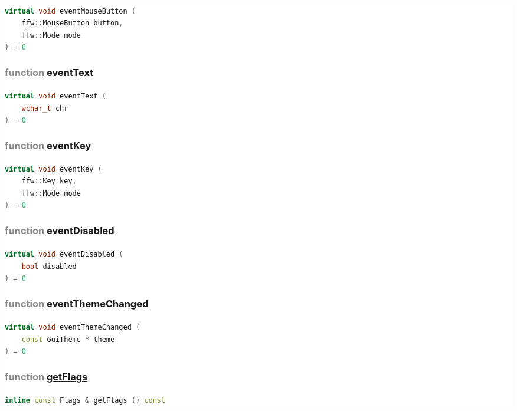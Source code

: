 ```cpp
virtual void eventMouseButton (
    ffw::MouseButton button,
    ffw::Mode mode
) = 0 
```



### <span style="opacity:0.5;">function</span> <a id="cac9e232" href="#cac9e232">eventText</a>

```cpp
virtual void eventText (
    wchar_t chr
) = 0 
```



### <span style="opacity:0.5;">function</span> <a id="936e99b9" href="#936e99b9">eventKey</a>

```cpp
virtual void eventKey (
    ffw::Key key,
    ffw::Mode mode
) = 0 
```



### <span style="opacity:0.5;">function</span> <a id="61b40782" href="#61b40782">eventDisabled</a>

```cpp
virtual void eventDisabled (
    bool disabled
) = 0 
```



### <span style="opacity:0.5;">function</span> <a id="d1726419" href="#d1726419">eventThemeChanged</a>

```cpp
virtual void eventThemeChanged (
    const GuiTheme * theme
) = 0 
```



### <span style="opacity:0.5;">function</span> <a id="a3e68c52" href="#a3e68c52">getFlags</a>

```cpp
inline const Flags & getFlags () const 
```





